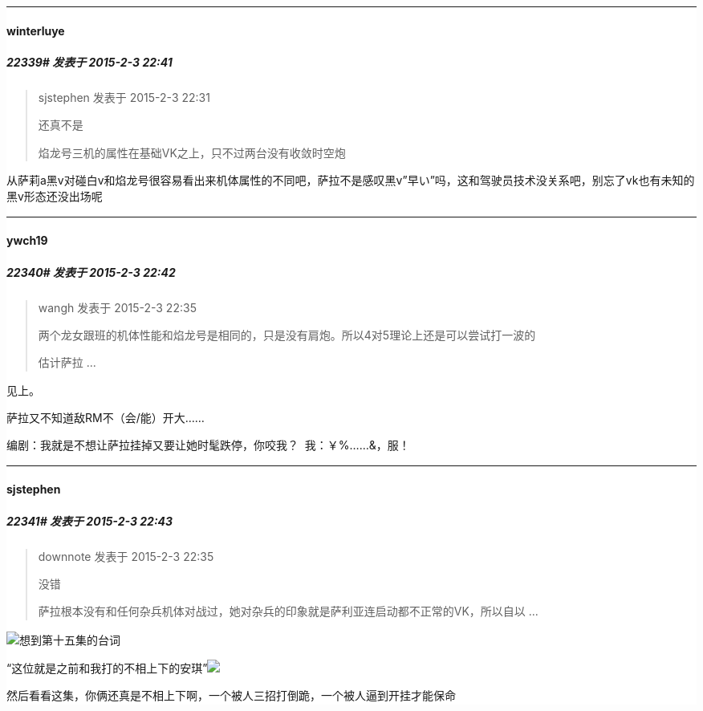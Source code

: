 

-----

####  winterluye  
##### 22339#       发表于 2015-2-3 22:41



<blockquote>sjstephen 发表于 2015-2-3 22:31

还真不是


焰龙号三机的属性在基础VK之上，只不过两台没有收敛时空炮</blockquote>
从萨莉a黑v对碰白v和焰龙号很容易看出来机体属性的不同吧，萨拉不是感叹黑v”早い”吗，这和驾驶员技术没关系吧，别忘了vk也有未知的黑v形态还没出场呢







-----

####  ywch19  
##### 22340#       发表于 2015-2-3 22:42



<blockquote>wangh 发表于 2015-2-3 22:35

两个龙女跟班的机体性能和焰龙号是相同的，只是没有肩炮。所以4对5理论上还是可以尝试打一波的

估计萨拉 ...</blockquote>
见上。

萨拉又不知道敌RM不（会/能）开大……

编剧：我就是不想让萨拉挂掉又要让她时髦跌停，你咬我？  我：￥%……&amp;，服！







-----

####  sjstephen  
##### 22341#       发表于 2015-2-3 22:43



<blockquote>downnote 发表于 2015-2-3 22:35

没错 

萨拉根本没有和任何杂兵机体对战过，她对杂兵的印象就是萨利亚连启动都不正常的VK，所以自以 ...</blockquote>
<img src="https://static.saraba1st.com/image/smiley/face/132.gif" referrerpolicy="no-referrer">想到第十五集的台词


“这位就是之前和我打的不相上下的安琪”<img src="https://static.saraba1st.com/image/smiley/face/75.gif" referrerpolicy="no-referrer">


然后看看这集，你俩还真是不相上下啊，一个被人三招打倒跪，一个被人逼到开挂才能保命
